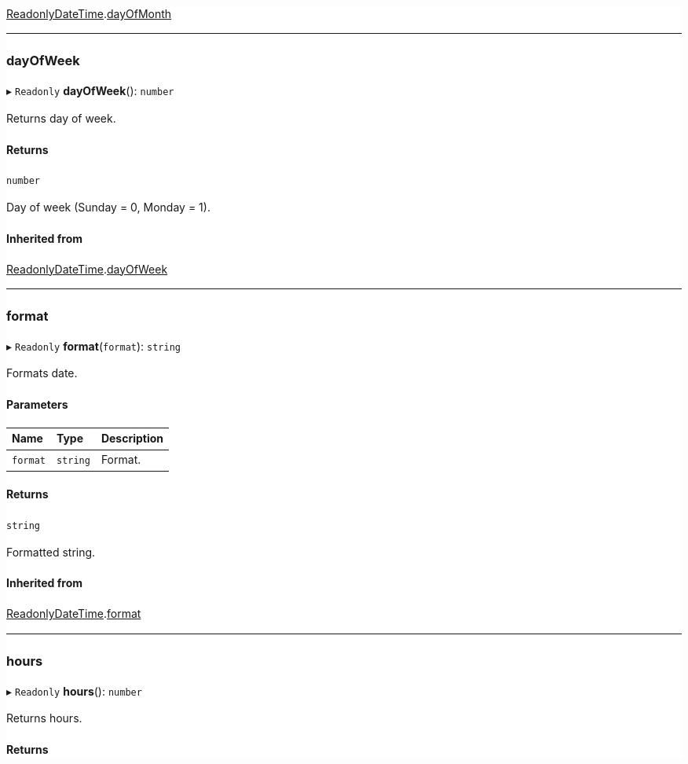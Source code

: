 [ReadonlyDateTime](datetime.datetime-1.ReadonlyDateTime.md).[dayOfMonth](datetime.datetime-1.ReadonlyDateTime.md#dayofmonth)

___

### dayOfWeek

▸ `Readonly` **dayOfWeek**(): `number`

Returns day of week.

#### Returns

`number`

Day of week (Sunday = 0, Monday = 1).

#### Inherited from

[ReadonlyDateTime](datetime.datetime-1.ReadonlyDateTime.md).[dayOfWeek](datetime.datetime-1.ReadonlyDateTime.md#dayofweek)

___

### format

▸ `Readonly` **format**(`format`): `string`

Formats date.

#### Parameters

| Name | Type | Description |
| :------ | :------ | :------ |
| `format` | `string` | Format. |

#### Returns

`string`

Formatted string.

#### Inherited from

[ReadonlyDateTime](datetime.datetime-1.ReadonlyDateTime.md).[format](datetime.datetime-1.ReadonlyDateTime.md#format)

___

### hours

▸ `Readonly` **hours**(): `number`

Returns hours.

#### Returns
